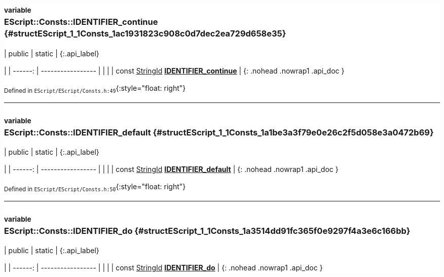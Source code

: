 ### <small>variable</small><br/> EScript::Consts::IDENTIFIER_continue {#structEScript_1_1Consts_1ac1931823c908c0d7dec2ea729d658e35}

| public | static |
{:.api_label}

|
| ------: | ----------------- |
|  |
| const [StringId](classEScript_1_1StringId) **[IDENTIFIER_continue](#structEScript_1_1Consts_1ac1931823c908c0d7dec2ea729d658e35)**  |
{: .nohead .nowrap1 .api_doc }





<sub>Defined in `EScript/EScript/Consts.h:49`</sub>{:style="float: right"}

-------------------------------------------------------------------

### <small>variable</small><br/> EScript::Consts::IDENTIFIER_default {#structEScript_1_1Consts_1a1be3a3f79e0e26c2f5d058e3a0472b69}

| public | static |
{:.api_label}

|
| ------: | ----------------- |
|  |
| const [StringId](classEScript_1_1StringId) **[IDENTIFIER_default](#structEScript_1_1Consts_1a1be3a3f79e0e26c2f5d058e3a0472b69)**  |
{: .nohead .nowrap1 .api_doc }





<sub>Defined in `EScript/EScript/Consts.h:50`</sub>{:style="float: right"}

-------------------------------------------------------------------

### <small>variable</small><br/> EScript::Consts::IDENTIFIER_do {#structEScript_1_1Consts_1a3514dd91fc365f0e9297f4a3e6c166bb}

| public | static |
{:.api_label}

|
| ------: | ----------------- |
|  |
| const [StringId](classEScript_1_1StringId) **[IDENTIFIER_do](#structEScript_1_1Consts_1a3514dd91fc365f0e9297f4a3e6c166bb)**  |
{: .nohead .nowrap1 .api_doc }
